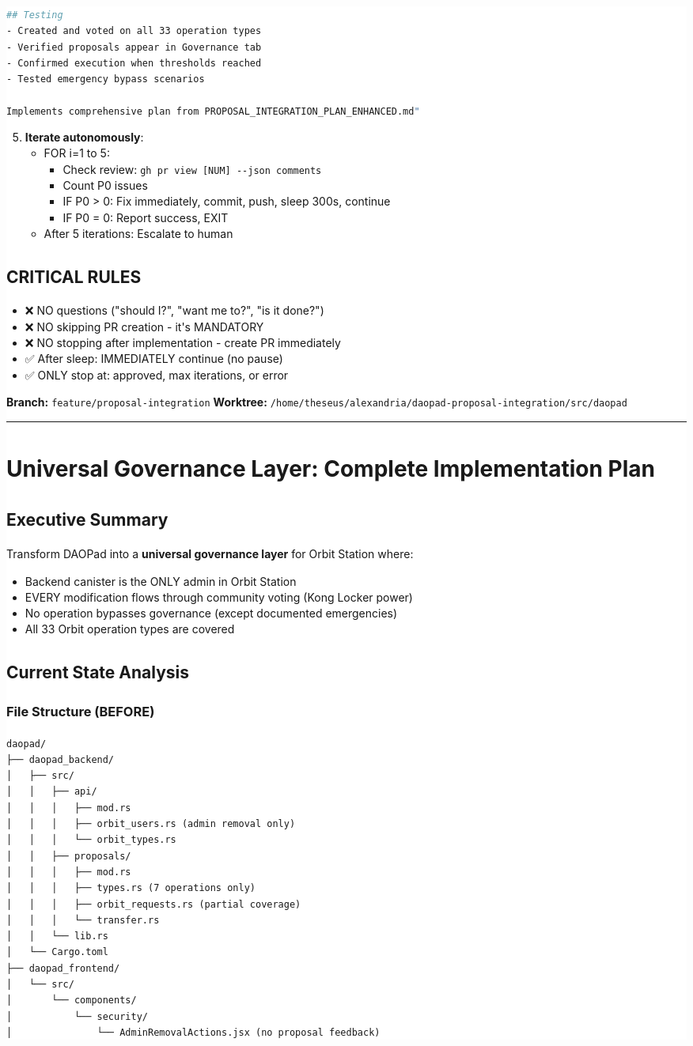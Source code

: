    ```bash
## Testing
- Created and voted on all 33 operation types
- Verified proposals appear in Governance tab
- Confirmed execution when thresholds reached
- Tested emergency bypass scenarios

Implements comprehensive plan from PROPOSAL_INTEGRATION_PLAN_ENHANCED.md"
   ```
5. **Iterate autonomously**:
   - FOR i=1 to 5:
     - Check review: `gh pr view [NUM] --json comments`
     - Count P0 issues
     - IF P0 > 0: Fix immediately, commit, push, sleep 300s, continue
     - IF P0 = 0: Report success, EXIT
   - After 5 iterations: Escalate to human

## CRITICAL RULES
- ❌ NO questions ("should I?", "want me to?", "is it done?")
- ❌ NO skipping PR creation - it's MANDATORY
- ❌ NO stopping after implementation - create PR immediately
- ✅ After sleep: IMMEDIATELY continue (no pause)
- ✅ ONLY stop at: approved, max iterations, or error

**Branch:** `feature/proposal-integration`
**Worktree:** `/home/theseus/alexandria/daopad-proposal-integration/src/daopad`

---

# Universal Governance Layer: Complete Implementation Plan

## Executive Summary

Transform DAOPad into a **universal governance layer** for Orbit Station where:
- Backend canister is the ONLY admin in Orbit Station
- EVERY modification flows through community voting (Kong Locker power)
- No operation bypasses governance (except documented emergencies)
- All 33 Orbit operation types are covered

## Current State Analysis

### File Structure (BEFORE)
```
daopad/
├── daopad_backend/
│   ├── src/
│   │   ├── api/
│   │   │   ├── mod.rs
│   │   │   ├── orbit_users.rs (admin removal only)
│   │   │   └── orbit_types.rs
│   │   ├── proposals/
│   │   │   ├── mod.rs
│   │   │   ├── types.rs (7 operations only)
│   │   │   ├── orbit_requests.rs (partial coverage)
│   │   │   └── transfer.rs
│   │   └── lib.rs
│   └── Cargo.toml
├── daopad_frontend/
│   └── src/
│       └── components/
│           └── security/
│               └── AdminRemovalActions.jsx (no proposal feedback)
```